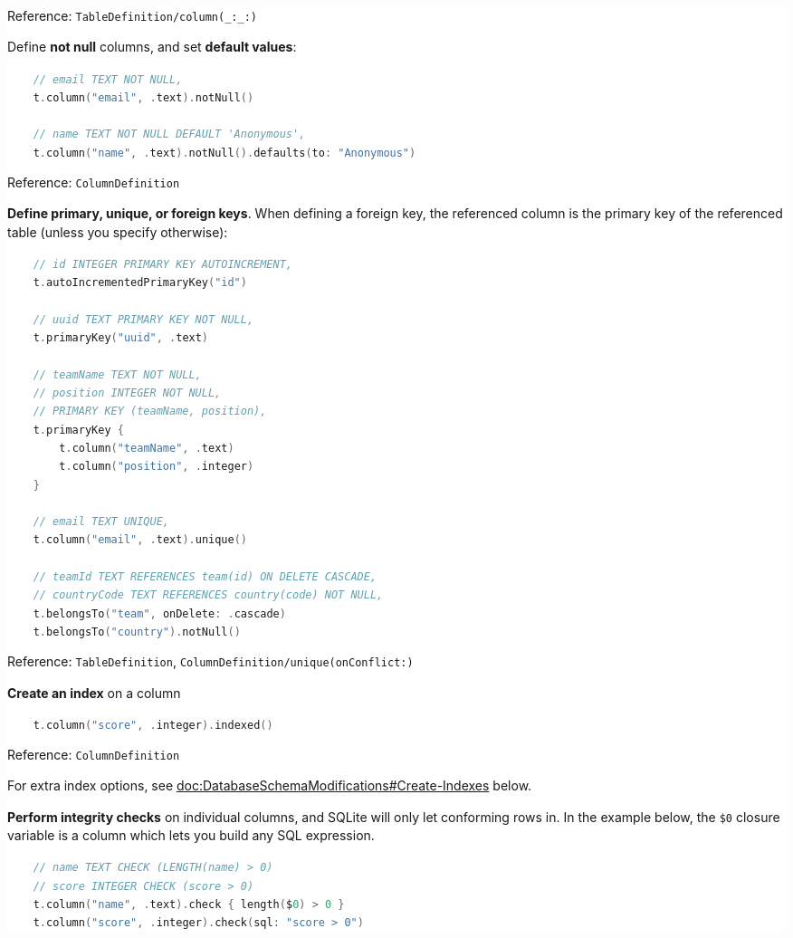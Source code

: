 Reference: ``TableDefinition/column(_:_:)``

Define **not null** columns, and set **default values**:

```swift
    // email TEXT NOT NULL,
    t.column("email", .text).notNull()
    
    // name TEXT NOT NULL DEFAULT 'Anonymous',
    t.column("name", .text).notNull().defaults(to: "Anonymous")
```

Reference: ``ColumnDefinition``

**Define primary, unique, or foreign keys**. When defining a foreign key, the referenced column is the primary key of the referenced table (unless you specify otherwise):

```swift
    // id INTEGER PRIMARY KEY AUTOINCREMENT,
    t.autoIncrementedPrimaryKey("id")

    // uuid TEXT PRIMARY KEY NOT NULL,
    t.primaryKey("uuid", .text)

    // teamName TEXT NOT NULL,
    // position INTEGER NOT NULL,
    // PRIMARY KEY (teamName, position),
    t.primaryKey {
        t.column("teamName", .text)
        t.column("position", .integer)
    }

    // email TEXT UNIQUE,
    t.column("email", .text).unique()

    // teamId TEXT REFERENCES team(id) ON DELETE CASCADE,
    // countryCode TEXT REFERENCES country(code) NOT NULL,
    t.belongsTo("team", onDelete: .cascade)
    t.belongsTo("country").notNull()
```

Reference: ``TableDefinition``, ``ColumnDefinition/unique(onConflict:)``

**Create an index** on a column

```swift
    t.column("score", .integer).indexed()
```

Reference: ``ColumnDefinition``

For extra index options, see <doc:DatabaseSchemaModifications#Create-Indexes> below.

**Perform integrity checks** on individual columns, and SQLite will only let conforming rows in. In the example below, the `$0` closure variable is a column which lets you build any SQL expression.

```swift
    // name TEXT CHECK (LENGTH(name) > 0)
    // score INTEGER CHECK (score > 0)
    t.column("name", .text).check { length($0) > 0 }
    t.column("score", .integer).check(sql: "score > 0")
```
